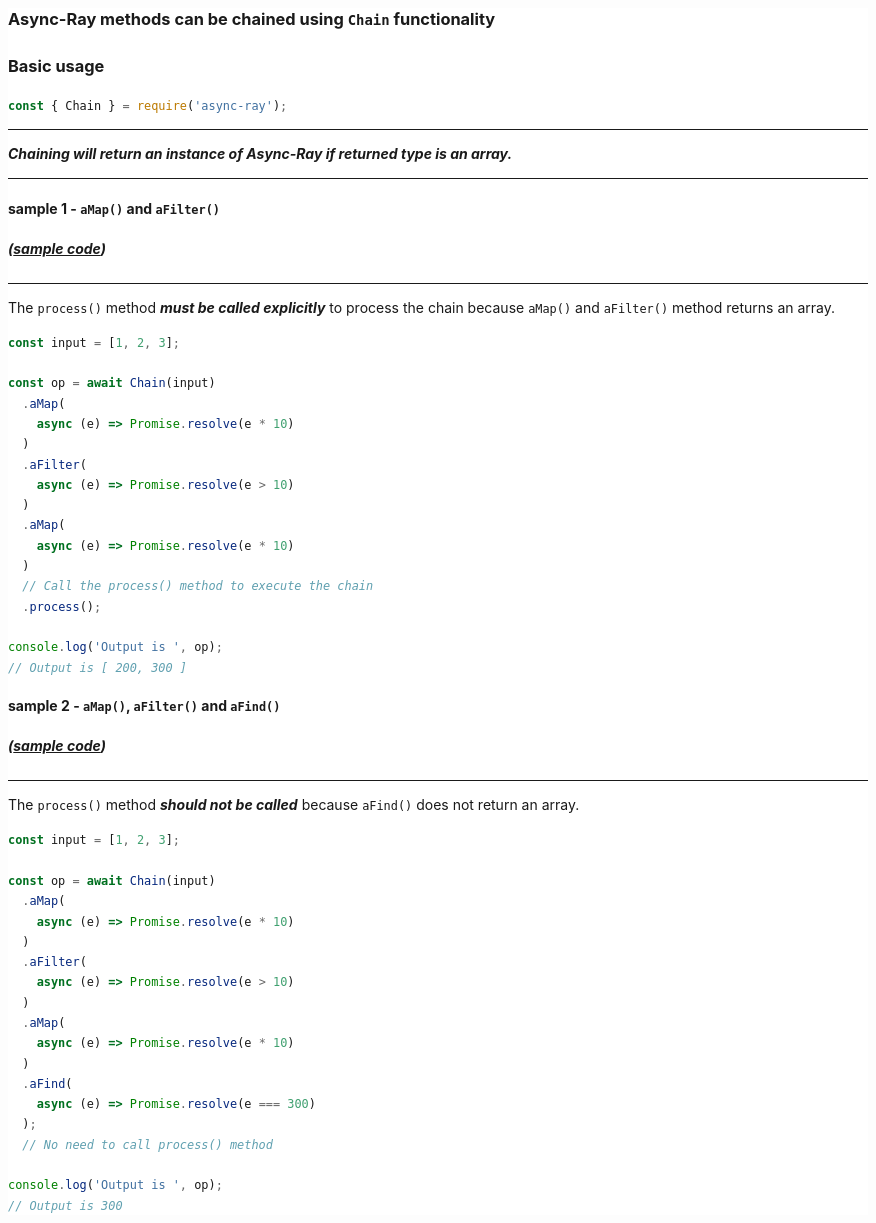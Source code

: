 ### Async-Ray methods can be chained using ```Chain``` functionality
### Basic usage
```js
const { Chain } = require('async-ray');
```
---
***Chaining will return an instance of Async-Ray if returned type is an array.***

---

#### sample 1 - `aMap()` and `aFilter()`
##### ([sample code](https://github.com/rpgeeganage/async-ray/blob/master/examples/chain_sample_1.ts))
---
The `process()` method  __***must be called explicitly***__ to process the chain because `aMap()` and `aFilter()` method returns an array.
```js
const input = [1, 2, 3];

const op = await Chain(input)
  .aMap(
    async (e) => Promise.resolve(e * 10)
  )
  .aFilter(
    async (e) => Promise.resolve(e > 10)
  )
  .aMap(
    async (e) => Promise.resolve(e * 10)
  )
  // Call the process() method to execute the chain
  .process();

console.log('Output is ', op);
// Output is [ 200, 300 ]
```
#### sample 2 - `aMap()`, `aFilter()` and `aFind()`
##### ([sample code](https://github.com/rpgeeganage/async-ray/blob/master/examples/chain_sample_2.ts))
---
The `process()` method  __***should not be called***__ because `aFind()` does not return an array.
```js
const input = [1, 2, 3];

const op = await Chain(input)
  .aMap(
    async (e) => Promise.resolve(e * 10)
  )
  .aFilter(
    async (e) => Promise.resolve(e > 10)
  )
  .aMap(
    async (e) => Promise.resolve(e * 10)
  )
  .aFind(
    async (e) => Promise.resolve(e === 300)
  );
  // No need to call process() method

console.log('Output is ', op);
// Output is 300
```